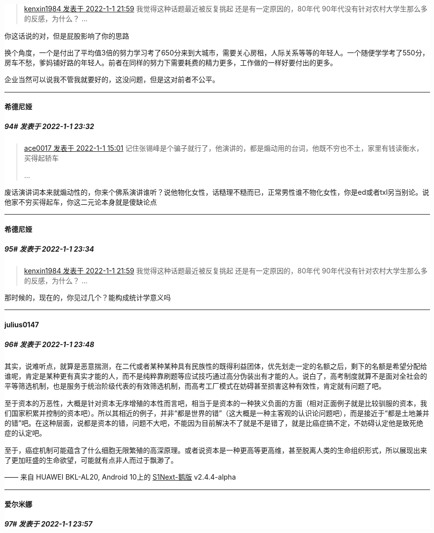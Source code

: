<blockquote><a href="httphttps://bbs.saraba1st.com/2b/forum.php?mod=redirect&amp;goto=findpost&amp;pid=54132129&amp;ptid=2045235" target="_blank">kenxin1984 发表于 2022-1-1 21:59</a>
我觉得这种话题最近被反复挑起 还是有一定原因的，80年代 90年代没有针对农村大学生那么多的反感，为什么？ ...</blockquote>
你这话说的对，但是屁股影响了你的思路

换个角度，一个是付出了平均值3倍的努力学习考了650分来到大城市，需要关心房租，人际关系等等的年轻人。一个随便学学考了550分，房车不愁，爹妈铺好路的年轻人。前者在同样的努力下需要耗费的精力更多，工作做的一样好要付出的更多。

企业当然可以说我不管我就要好的，这没问题，但是这对前者不公平。



*****

####  希德尼娅  
##### 94#       发表于 2022-1-1 23:32

<blockquote><a href="httphttps://bbs.saraba1st.com/2b/forum.php?mod=redirect&amp;goto=findpost&amp;pid=54128097&amp;ptid=2045235" target="_blank">ace0017 发表于 2022-1-1 15:01</a>
记住张锡峰是个骗子就行了，他演讲的，都是煽动用的台词，他既不穷也不土，家里有钱读衡水，买得起轿车

 ...</blockquote>
废话演讲词本来就煽动性的，你来个佛系演讲谁听？说他物化女性，话糙理不糙而已，正常男性谁不物化女性，你是ed或者txl另当别论。说他家不穷买得起车，你这二元论本身就是傻缺论点

*****

####  希德尼娅  
##### 95#       发表于 2022-1-1 23:34

<blockquote><a href="httphttps://bbs.saraba1st.com/2b/forum.php?mod=redirect&amp;goto=findpost&amp;pid=54132129&amp;ptid=2045235" target="_blank">kenxin1984 发表于 2022-1-1 21:59</a>
我觉得这种话题最近被反复挑起 还是有一定原因的，80年代 90年代没有针对农村大学生那么多的反感，为什么？ ...</blockquote>
那时候的，现在的，你见过几个？能构成统计学意义吗



*****

####  julius0147  
##### 96#       发表于 2022-1-1 23:48

其实，说难听点，就算是恶意揣测，在二代或者某种某种具有民族性的既得利益团体，优先划走一定的名额之后，剩下的名额是希望分配给谁呢，肯定是某种更有真实才能的人，而不是纯粹靠刷题等应试技巧通过高分伪装出有才能的人。说白了，高考制度就算不是面对全社会的平等筛选机制，也是服务于统治阶级代表的有效筛选机制，而高考工厂模式在妨碍甚至损害这种有效性，肯定就有问题了吧。

至于资本的万恶性，大概是针对资本无序增殖的本性而言吧，相当于是资本的一种狭义负面的方面（相对正面例子就是比较驯服的资本，我们国家积累并控制的资本吧）。所以其相近的例子，并非“都是世界的错”（这大概是一种主客观的认识论问题吧），而是接近于“都是土地兼并的错”吧。在这种层面，说都是资本的错，问题不大吧，不能因为目前解决不了就是不是错了，就是比癌症搞不定，不妨碍认定他是致死绝症的认定吧。

至于，癌症机制可能蕴含了什么细胞无限繁殖的高深原理。或者说资本是一种更高等更高维，甚至脱离人类的生命组织形式，所以展现出来了更加旺盛的生命欲望，可能就有点非人而过于飘渺了。

—— 来自 HUAWEI BKL-AL20, Android 10上的 [S1Next-鹅版](https://github.com/ykrank/S1-Next/releases) v2.4.4-alpha

*****

####  爱尔米娜  
##### 97#       发表于 2022-1-1 23:57
